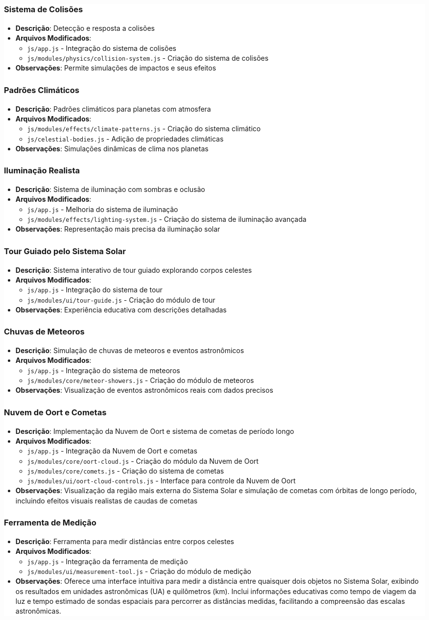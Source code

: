 ### Sistema de Colisões
- **Descrição**: Detecção e resposta a colisões
- **Arquivos Modificados**:
  - `js/app.js` - Integração do sistema de colisões
  - `js/modules/physics/collision-system.js` - Criação do sistema de colisões
- **Observações**: Permite simulações de impactos e seus efeitos

### Padrões Climáticos
- **Descrição**: Padrões climáticos para planetas com atmosfera
- **Arquivos Modificados**:
  - `js/modules/effects/climate-patterns.js` - Criação do sistema climático
  - `js/celestial-bodies.js` - Adição de propriedades climáticas
- **Observações**: Simulações dinâmicas de clima nos planetas

### Iluminação Realista
- **Descrição**: Sistema de iluminação com sombras e oclusão
- **Arquivos Modificados**:
  - `js/app.js` - Melhoria do sistema de iluminação
  - `js/modules/effects/lighting-system.js` - Criação do sistema de iluminação avançada
- **Observações**: Representação mais precisa da iluminação solar

### Tour Guiado pelo Sistema Solar
- **Descrição**: Sistema interativo de tour guiado explorando corpos celestes
- **Arquivos Modificados**:
  - `js/app.js` - Integração do sistema de tour
  - `js/modules/ui/tour-guide.js` - Criação do módulo de tour
- **Observações**: Experiência educativa com descrições detalhadas

### Chuvas de Meteoros
- **Descrição**: Simulação de chuvas de meteoros e eventos astronômicos
- **Arquivos Modificados**: 
  - `js/app.js` - Integração do sistema de meteoros
  - `js/modules/core/meteor-showers.js` - Criação do módulo de meteoros
- **Observações**: Visualização de eventos astronômicos reais com dados precisos

### Nuvem de Oort e Cometas
- **Descrição**: Implementação da Nuvem de Oort e sistema de cometas de período longo
- **Arquivos Modificados**:
  - `js/app.js` - Integração da Nuvem de Oort e cometas
  - `js/modules/core/oort-cloud.js` - Criação do módulo da Nuvem de Oort
  - `js/modules/core/comets.js` - Criação do sistema de cometas
  - `js/modules/ui/oort-cloud-controls.js` - Interface para controle da Nuvem de Oort
- **Observações**: Visualização da região mais externa do Sistema Solar e simulação de cometas com órbitas de longo período, incluindo efeitos visuais realistas de caudas de cometas

### Ferramenta de Medição
- **Descrição**: Ferramenta para medir distâncias entre corpos celestes
- **Arquivos Modificados**:
  - `js/app.js` - Integração da ferramenta de medição
  - `js/modules/ui/measurement-tool.js` - Criação do módulo de medição
- **Observações**: Oferece uma interface intuitiva para medir a distância entre quaisquer dois objetos no Sistema Solar, exibindo os resultados em unidades astronômicas (UA) e quilômetros (km). Inclui informações educativas como tempo de viagem da luz e tempo estimado de sondas espaciais para percorrer as distâncias medidas, facilitando a compreensão das escalas astronômicas.
